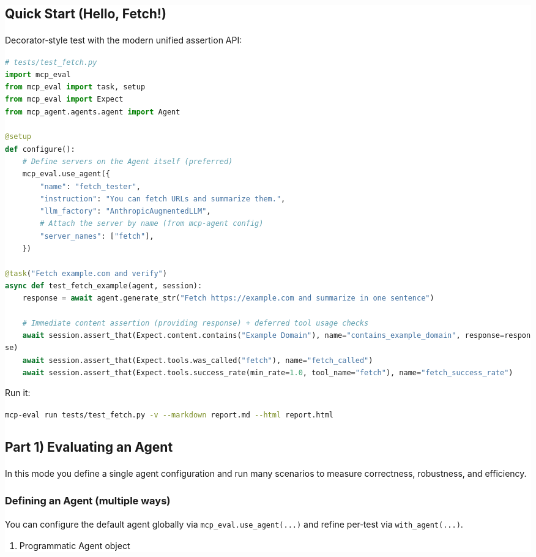
## Quick Start (Hello, Fetch!)

Decorator‑style test with the modern unified assertion API:

```python
# tests/test_fetch.py
import mcp_eval
from mcp_eval import task, setup
from mcp_eval import Expect
from mcp_agent.agents.agent import Agent

@setup
def configure():
    # Define servers on the Agent itself (preferred)
    mcp_eval.use_agent({
        "name": "fetch_tester",
        "instruction": "You can fetch URLs and summarize them.",
        "llm_factory": "AnthropicAugmentedLLM",
        # Attach the server by name (from mcp-agent config)
        "server_names": ["fetch"],
    })

@task("Fetch example.com and verify")
async def test_fetch_example(agent, session):
    response = await agent.generate_str("Fetch https://example.com and summarize in one sentence")

    # Immediate content assertion (providing response) + deferred tool usage checks
    await session.assert_that(Expect.content.contains("Example Domain"), name="contains_example_domain", response=response)
    await session.assert_that(Expect.tools.was_called("fetch"), name="fetch_called")
    await session.assert_that(Expect.tools.success_rate(min_rate=1.0, tool_name="fetch"), name="fetch_success_rate")
```

Run it:

```bash
mcp-eval run tests/test_fetch.py -v --markdown report.md --html report.html
```


## Part 1) Evaluating an Agent

In this mode you define a single agent configuration and run many scenarios to measure correctness, robustness, and efficiency.

### Defining an Agent (multiple ways)

You can configure the default agent globally via `mcp_eval.use_agent(...)` and refine per‑test via `with_agent(...)`.

1) Programmatic Agent object
